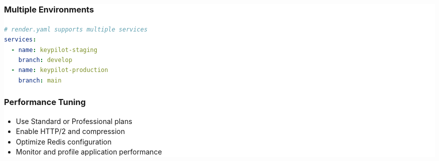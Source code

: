 ### Multiple Environments
```yaml
# render.yaml supports multiple services
services:
  - name: keypilot-staging
    branch: develop
  - name: keypilot-production  
    branch: main
```

### Performance Tuning
- Use Standard or Professional plans
- Enable HTTP/2 and compression
- Optimize Redis configuration
- Monitor and profile application performance
